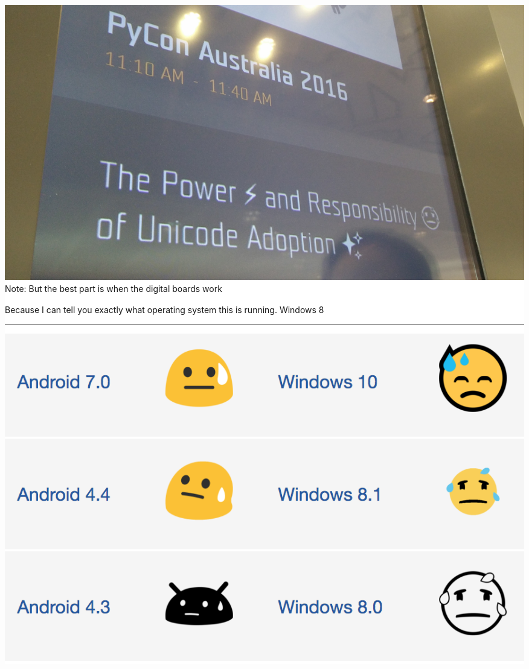  <img src="pictures/pcau_1.jpg" />
Note: But the best part is when the digital boards work

Because I can tell you exactly what operating system this is running. Windows 8

---

 <img src="pictures/sweat_versions.png" />
